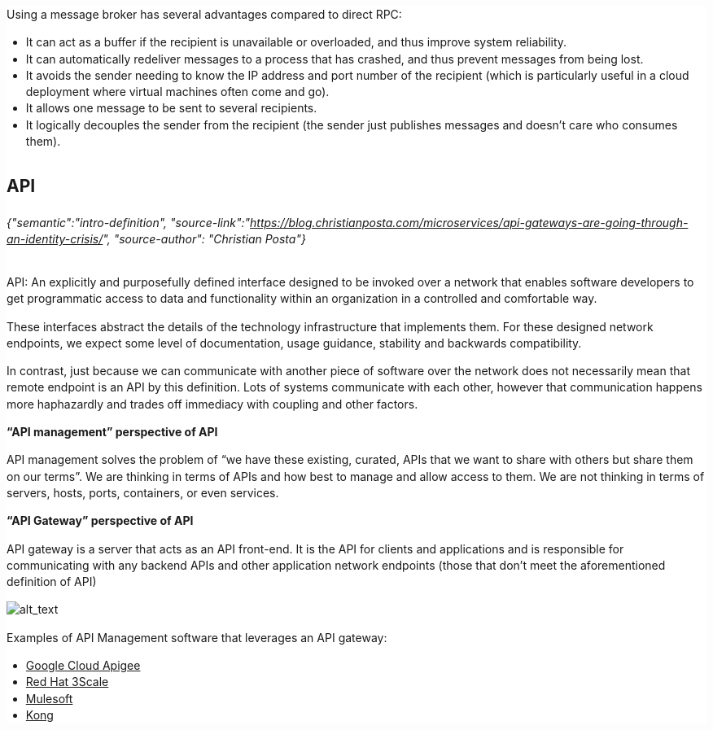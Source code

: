 Using a message broker has several advantages compared to direct RPC:



*   It can act as a buffer if the recipient is unavailable or overloaded, and thus improve system reliability.
*   It can automatically redeliver messages to a process that has crashed, and thus prevent messages from being lost.
*   It avoids the sender needing to know the IP address and port number of the recipient (which is particularly useful in a cloud deployment where virtual machines often come and go).
*   It allows one message to be sent to several recipients.
*   It logically decouples the sender from the recipient (the sender just publishes messages and doesn’t care who consumes them).


## API

###### {"semantic":"intro-definition", "source-link":"https://blog.christianposta.com/microservices/api-gateways-are-going-through-an-identity-crisis/", "source-author": "Christian Posta"}

API: An explicitly and purposefully defined interface designed to be invoked over a network that enables software developers to get programmatic access to data and functionality within an organization in a controlled and comfortable way.

These interfaces abstract the details of the technology infrastructure that implements them. For these designed network endpoints, we expect some level of documentation, usage guidance, stability and backwards compatibility.

In contrast, just because we can communicate with another piece of software over the network does not necessarily mean that remote endpoint is an API by this definition. Lots of systems communicate with each other, however that communication happens more haphazardly and trades off immediacy with coupling and other factors.

**“API management” perspective of API**

API management solves the problem of “we have these existing, curated, APIs that we want to share with others but share them on our terms”. We are thinking in terms of APIs and how best to manage and allow access to them. We are not thinking in terms of servers, hosts, ports, containers, or even services.

**“API Gateway” perspective of API**

API gateway is a server that acts as an API front-end. It is the API for clients and applications and is responsible for communicating with any backend APIs and other application network endpoints (those that don’t meet the aforementioned definition of API)


![alt_text](/images/Data-distribution0.png "image_tooltip")


Examples of API Management software that leverages an API gateway:



*   [Google Cloud Apigee](https://apigee.com/api-management/#/homepage)
*   [Red Hat 3Scale](https://www.3scale.net/)
*   [Mulesoft](https://www.mulesoft.com/)
*   [Kong](https://konghq.com/)
